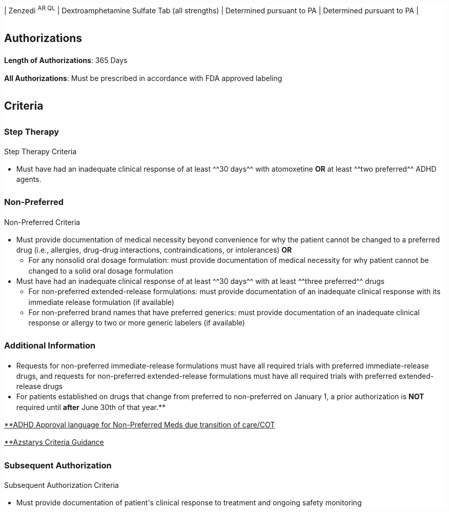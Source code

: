 | Zenzedi <sup>AR QL</sup>                                                | Dextroamphetamine Sulfate Tab (all strengths)                | Determined pursuant to PA | Determined pursuant to PA |

## Authorizations

**Length of Authorizations**: 365 Days

**All Authorizations**: Must be prescribed in accordance with FDA approved labeling

## Criteria

### Step Therapy

Step Therapy Criteria

- Must have had an inadequate clinical response of at least ^^30 days^^ with atomoxetine **OR** at least ^^two preferred^^ ADHD agents.

### Non-Preferred

Non-Preferred Criteria

- Must provide documentation of medical necessity beyond convenience for why the patient cannot be changed to a preferred drug (i.e., allergies, drug-drug interactions, contraindications, or intolerances) **OR**
    - For any nonsolid oral dosage formulation: must provide documentation of medical necessity for why patient cannot be changed to a solid oral dosage formulation
- Must have had an inadequate clinical response of at least ^^30 days^^ with at least ^^three preferred^^ drugs
    - For non-preferred extended-release formulations: must provide documentation of an inadequate clinical response with its immediate release formulation (if available)
    - For non-preferred brand names that have preferred generics: must provide documentation of an inadequate clinical response or allergy to two or more generic labelers (if available)

### Additional Information

- Requests for non-preferred immediate-release formulations must have all required trials with preferred immediate-release drugs, and requests for non-preferred extended-release formulations must have all required trials with preferred extended-release drugs
- For patients established on drugs that change from preferred to non-preferred on January 1, a prior authorization is **NOT** required until **after** June 30th of that year.**

[**ADHD Approval language for Non-Preferred Meds due transition of care/COT](https://special-spoon-f542dccd.pages.github.io/Pharmacist%20Reference%20Guide/Medication%20Guidance/ADHD/)

[**Azstarys Criteria Guidance](https://special-spoon-f542dccd.pages.github.io/Pharmacist%20Reference%20Guide/Medication%20Guidance/azstarys/?h=azs)

### Subsequent Authorization

Subsequent Authorization Criteria

- Must provide documentation of patient's clinical response to treatment and ongoing safety monitoring
